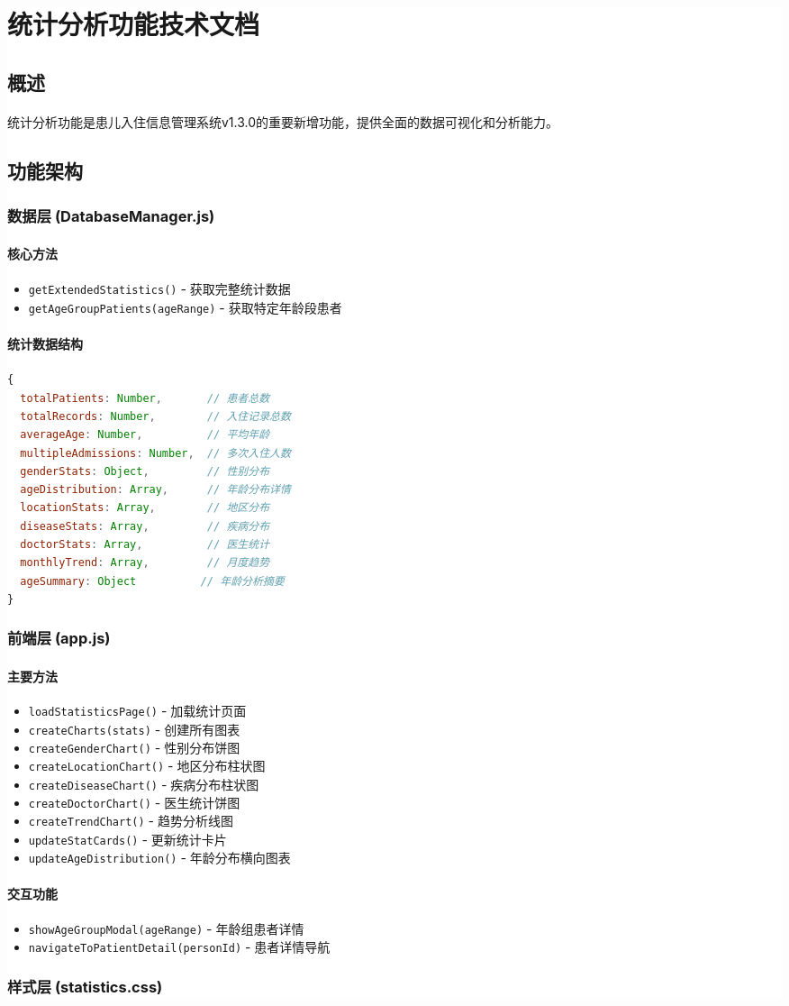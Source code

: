 # 统计分析功能技术文档

## 概述

统计分析功能是患儿入住信息管理系统v1.3.0的重要新增功能，提供全面的数据可视化和分析能力。

## 功能架构

### 数据层 (DatabaseManager.js)

#### 核心方法
- `getExtendedStatistics()` - 获取完整统计数据
- `getAgeGroupPatients(ageRange)` - 获取特定年龄段患者

#### 统计数据结构
```javascript
{
  totalPatients: Number,       // 患者总数
  totalRecords: Number,        // 入住记录总数
  averageAge: Number,          // 平均年龄
  multipleAdmissions: Number,  // 多次入住人数
  genderStats: Object,         // 性别分布
  ageDistribution: Array,      // 年龄分布详情
  locationStats: Array,        // 地区分布
  diseaseStats: Array,         // 疾病分布
  doctorStats: Array,          // 医生统计
  monthlyTrend: Array,         // 月度趋势
  ageSummary: Object          // 年龄分析摘要
}
```

### 前端层 (app.js)

#### 主要方法
- `loadStatisticsPage()` - 加载统计页面
- `createCharts(stats)` - 创建所有图表
- `createGenderChart()` - 性别分布饼图
- `createLocationChart()` - 地区分布柱状图
- `createDiseaseChart()` - 疾病分布柱状图
- `createDoctorChart()` - 医生统计饼图
- `createTrendChart()` - 趋势分析线图
- `updateStatCards()` - 更新统计卡片
- `updateAgeDistribution()` - 年龄分布横向图表

#### 交互功能
- `showAgeGroupModal(ageRange)` - 年龄组患者详情
- `navigateToPatientDetail(personId)` - 患者详情导航

### 样式层 (statistics.css)
